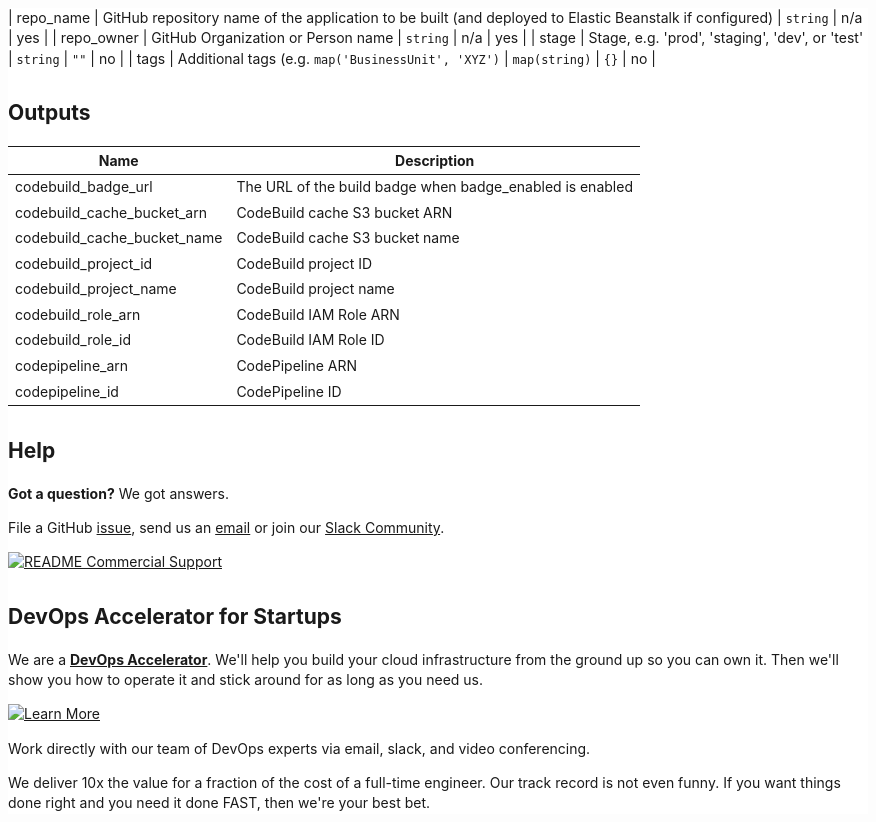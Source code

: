 | repo\_name | GitHub repository name of the application to be built (and deployed to Elastic Beanstalk if configured) | `string` | n/a | yes |
| repo\_owner | GitHub Organization or Person name | `string` | n/a | yes |
| stage | Stage, e.g. 'prod', 'staging', 'dev', or 'test' | `string` | `""` | no |
| tags | Additional tags (e.g. `map('BusinessUnit', 'XYZ')` | `map(string)` | `{}` | no |

## Outputs

| Name | Description |
|------|-------------|
| codebuild\_badge\_url | The URL of the build badge when badge\_enabled is enabled |
| codebuild\_cache\_bucket\_arn | CodeBuild cache S3 bucket ARN |
| codebuild\_cache\_bucket\_name | CodeBuild cache S3 bucket name |
| codebuild\_project\_id | CodeBuild project ID |
| codebuild\_project\_name | CodeBuild project name |
| codebuild\_role\_arn | CodeBuild IAM Role ARN |
| codebuild\_role\_id | CodeBuild IAM Role ID |
| codepipeline\_arn | CodePipeline ARN |
| codepipeline\_id | CodePipeline ID |




## Help

**Got a question?** We got answers.

File a GitHub [issue](https://github.com/cloudposse/terraform-aws-cicd/issues), send us an [email][email] or join our [Slack Community][slack].

[![README Commercial Support][readme_commercial_support_img]][readme_commercial_support_link]

## DevOps Accelerator for Startups


We are a [**DevOps Accelerator**][commercial_support]. We'll help you build your cloud infrastructure from the ground up so you can own it. Then we'll show you how to operate it and stick around for as long as you need us.

[![Learn More](https://img.shields.io/badge/learn%20more-success.svg?style=for-the-badge)][commercial_support]

Work directly with our team of DevOps experts via email, slack, and video conferencing.

We deliver 10x the value for a fraction of the cost of a full-time engineer. Our track record is not even funny. If you want things done right and you need it done FAST, then we're your best bet.


  [osterman_homepage]: https://github.com/osterman
  [osterman_avatar]: https://img.cloudposse.com/150x150/https://github.com/osterman.png
  [goruha_homepage]: https://github.com/goruha
  [goruha_avatar]: https://img.cloudposse.com/150x150/https://github.com/goruha.png
  [aknysh_homepage]: https://github.com/aknysh
  [aknysh_avatar]: https://img.cloudposse.com/150x150/https://github.com/aknysh.png
  [logo]: https://cloudposse.com/logo-300x69.svg
  [docs]: https://cpco.io/docs?utm_source=github&utm_medium=readme&utm_campaign=cloudposse/terraform-aws-cicd&utm_content=docs
  [website]: https://cpco.io/homepage?utm_source=github&utm_medium=readme&utm_campaign=cloudposse/terraform-aws-cicd&utm_content=website
  [github]: https://cpco.io/github?utm_source=github&utm_medium=readme&utm_campaign=cloudposse/terraform-aws-cicd&utm_content=github
  [jobs]: https://cpco.io/jobs?utm_source=github&utm_medium=readme&utm_campaign=cloudposse/terraform-aws-cicd&utm_content=jobs
  [hire]: https://cpco.io/hire?utm_source=github&utm_medium=readme&utm_campaign=cloudposse/terraform-aws-cicd&utm_content=hire
  [slack]: https://cpco.io/slack?utm_source=github&utm_medium=readme&utm_campaign=cloudposse/terraform-aws-cicd&utm_content=slack
  [linkedin]: https://cpco.io/linkedin?utm_source=github&utm_medium=readme&utm_campaign=cloudposse/terraform-aws-cicd&utm_content=linkedin
  [twitter]: https://cpco.io/twitter?utm_source=github&utm_medium=readme&utm_campaign=cloudposse/terraform-aws-cicd&utm_content=twitter
  [testimonial]: https://cpco.io/leave-testimonial?utm_source=github&utm_medium=readme&utm_campaign=cloudposse/terraform-aws-cicd&utm_content=testimonial
  [office_hours]: https://cloudposse.com/office-hours?utm_source=github&utm_medium=readme&utm_campaign=cloudposse/terraform-aws-cicd&utm_content=office_hours
  [newsletter]: https://cpco.io/newsletter?utm_source=github&utm_medium=readme&utm_campaign=cloudposse/terraform-aws-cicd&utm_content=newsletter
  [discourse]: https://ask.sweetops.com/?utm_source=github&utm_medium=readme&utm_campaign=cloudposse/terraform-aws-cicd&utm_content=discourse
  [email]: https://cpco.io/email?utm_source=github&utm_medium=readme&utm_campaign=cloudposse/terraform-aws-cicd&utm_content=email
  [commercial_support]: https://cpco.io/commercial-support?utm_source=github&utm_medium=readme&utm_campaign=cloudposse/terraform-aws-cicd&utm_content=commercial_support
  [we_love_open_source]: https://cpco.io/we-love-open-source?utm_source=github&utm_medium=readme&utm_campaign=cloudposse/terraform-aws-cicd&utm_content=we_love_open_source
  [terraform_modules]: https://cpco.io/terraform-modules?utm_source=github&utm_medium=readme&utm_campaign=cloudposse/terraform-aws-cicd&utm_content=terraform_modules
  [readme_header_img]: https://cloudposse.com/readme/header/img
  [readme_header_link]: https://cloudposse.com/readme/header/link?utm_source=github&utm_medium=readme&utm_campaign=cloudposse/terraform-aws-cicd&utm_content=readme_header_link
  [readme_footer_img]: https://cloudposse.com/readme/footer/img
  [readme_footer_link]: https://cloudposse.com/readme/footer/link?utm_source=github&utm_medium=readme&utm_campaign=cloudposse/terraform-aws-cicd&utm_content=readme_footer_link
  [readme_commercial_support_img]: https://cloudposse.com/readme/commercial-support/img
  [readme_commercial_support_link]: https://cloudposse.com/readme/commercial-support/link?utm_source=github&utm_medium=readme&utm_campaign=cloudposse/terraform-aws-cicd&utm_content=readme_commercial_support_link
  [share_twitter]: https://twitter.com/intent/tweet/?text=terraform-aws-cicd&url=https://github.com/cloudposse/terraform-aws-cicd
  [share_linkedin]: https://www.linkedin.com/shareArticle?mini=true&title=terraform-aws-cicd&url=https://github.com/cloudposse/terraform-aws-cicd
  [share_reddit]: https://reddit.com/submit/?url=https://github.com/cloudposse/terraform-aws-cicd
  [share_facebook]: https://facebook.com/sharer/sharer.php?u=https://github.com/cloudposse/terraform-aws-cicd
  [share_googleplus]: https://plus.google.com/share?url=https://github.com/cloudposse/terraform-aws-cicd
  [share_email]: mailto:?subject=terraform-aws-cicd&body=https://github.com/cloudposse/terraform-aws-cicd
  [beacon]: https://ga-beacon.cloudposse.com/UA-76589703-4/cloudposse/terraform-aws-cicd?pixel&cs=github&cm=readme&an=terraform-aws-cicd